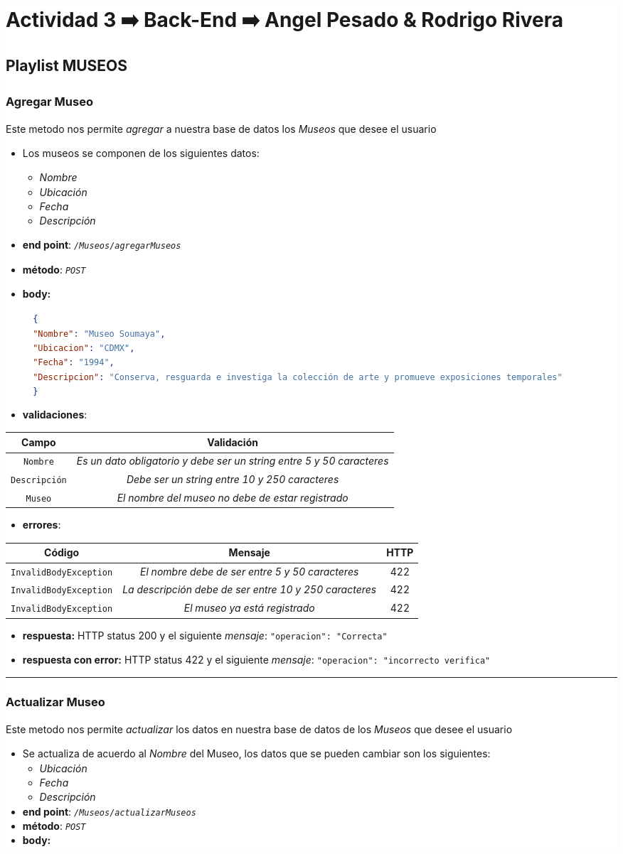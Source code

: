 # Actividad 3 :arrow_right: Back-End :arrow_right: Angel Pesado & Rodrigo Rivera

## **Playlist MUSEOS**

### **Agregar Museo** 
Este metodo nos permite *agregar* a nuestra base de datos los *Museos* que desee el usuario
* Los museos se componen de los siguientes datos: 
   * *Nombre*
   * *Ubicación*
   * *Fecha*
   * *Descripción* 
* **end point**: *`/Museos/agregarMuseos`*
* **método**: *`POST`*
* **body:**

  ```JSON
    {
    "Nombre": "Museo Soumaya",
    "Ubicacion": "CDMX",
    "Fecha": "1994",
    "Descripcion": "Conserva, resguarda e investiga la colección de arte y promueve exposiciones temporales"
    }
  ```
* **validaciones**:

| Campo | Validación |
| :---: | :---: |
| `Nombre` | 	*Es un dato obligatorio y debe ser un string entre 5 y 50 caracteres* |
| `Descripción` | *Debe ser un string entre 10 y 250 caracteres* |
| `Museo` | *El nombre del museo no debe de estar registrado* |

* **errores**:

| Código | Mensaje | HTTP |
| :---: | :---: | :---: |
| `InvalidBodyException` | *El nombre debe de ser entre 5 y 50 caracteres* | 422 |
| `InvalidBodyException` | *La descripción debe de ser entre 10 y 250 caracteres* | 422 |
| `InvalidBodyException` | *El museo ya está registrado* | 422 |

* **respuesta:**
HTTP status 200 y el siguiente *mensaje*: `"operacion": "Correcta"`

* **respuesta con error:**
HTTP status 422 y el siguiente *mensaje*: `"operacion": "incorrecto verifica"`
-------------------------------------------------
### **Actualizar Museo** 
Este metodo nos permite *actualizar* los datos en nuestra base de datos de los *Museos* que desee el usuario
* Se actualiza de acuerdo al *Nombre* del Museo, los datos que se pueden cambiar son los siguientes: 
   * *Ubicación*
   * *Fecha*
   * *Descripción* 
* **end point**: *`/Museos/actualizarMuseos`*
* **método**: *`POST`*
* **body:**
